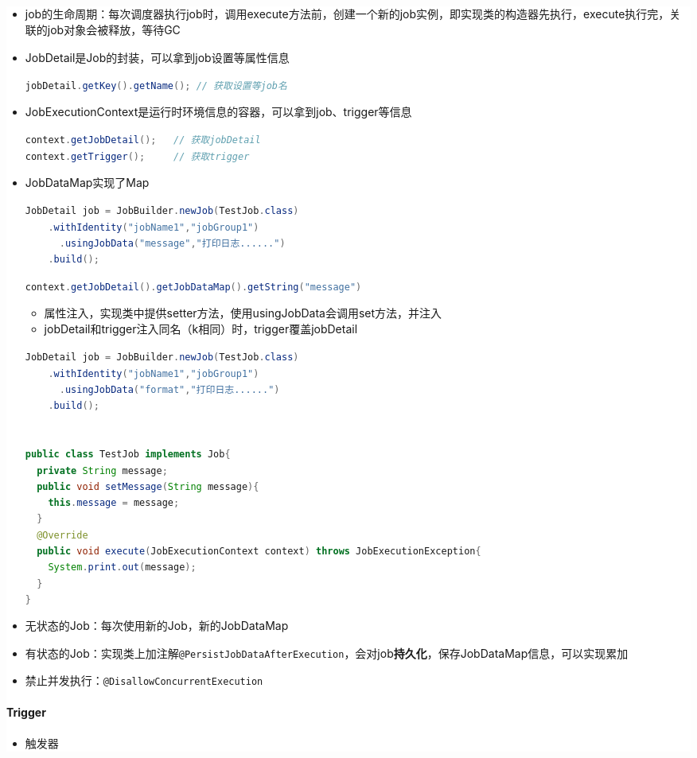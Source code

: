 - job的生命周期：每次调度器执行job时，调用execute方法前，创建一个新的job实例，即实现类的构造器先执行，execute执行完，关联的job对象会被释放，等待GC

- JobDetail是Job的封装，可以拿到job设置等属性信息

  ```java
  jobDetail.getKey().getName(); // 获取设置等job名
  ```

- JobExecutionContext是运行时环境信息的容器，可以拿到job、trigger等信息

  ```java
  context.getJobDetail();	// 获取jobDetail
  context.getTrigger();		// 获取trigger
  ```

- JobDataMap实现了Map

  ```java
  JobDetail job = JobBuilder.newJob(TestJob.class)
      .withIdentity("jobName1","jobGroup1")
    	.usingJobData("message","打印日志......")
      .build();
  ```

  ```java
  context.getJobDetail().getJobDataMap().getString("message")
  ```

  - 属性注入，实现类中提供setter方法，使用usingJobData会调用set方法，并注入
  - jobDetail和trigger注入同名（k相同）时，trigger覆盖jobDetail

  ```java
  JobDetail job = JobBuilder.newJob(TestJob.class)
      .withIdentity("jobName1","jobGroup1")
    	.usingJobData("format","打印日志......")
      .build();
  
  
  public class TestJob implements Job{
    private String message;
    public void setMessage(String message){
      this.message = message;
    }
    @Override
    public void execute(JobExecutionContext context) throws JobExecutionException{
      System.print.out(message);
    }
  }
  ```

- 无状态的Job：每次使用新的Job，新的JobDataMap

- 有状态的Job：实现类上加注解`@PersistJobDataAfterExecution`，会对job**持久化**，保存JobDataMap信息，可以实现累加

- 禁止并发执行：`@DisallowConcurrentExecution`

#### Trigger

- 触发器

